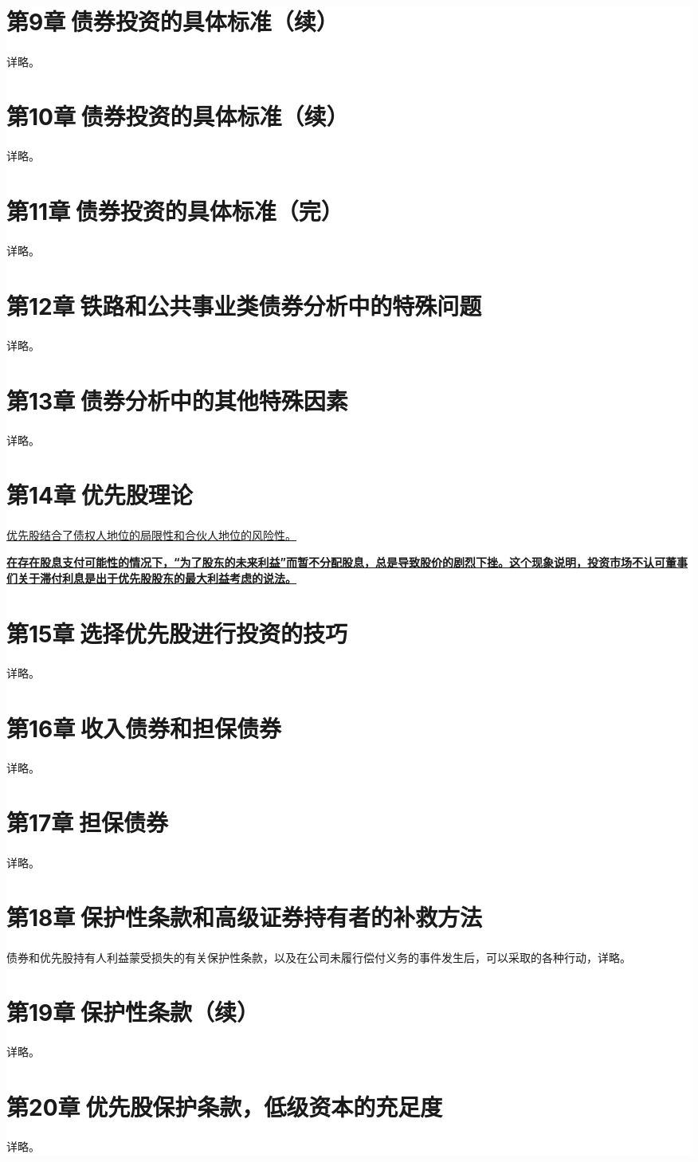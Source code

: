 # 第9章 债券投资的具体标准（续）
详略。

# 第10章 债券投资的具体标准（续）
详略。

# 第11章 债券投资的具体标准（完）
详略。

# 第12章 铁路和公共事业类债券分析中的特殊问题
详略。

# 第13章 债券分析中的其他特殊因素
详略。

# 第14章 优先股理论
<u>优先股结合了债权人地位的局限性和合伙人地位的风险性。</u>

**<u>在存在股息支付可能性的情况下，“为了股东的未来利益”而暂不分配股息，总是导致股价的剧烈下挫。这个现象说明，投资市场不认可董事们关于滞付利息是出于优先股股东的最大利益考虑的说法。</u>**



# 第15章 选择优先股进行投资的技巧
详略。

# 第16章 收入债券和担保债券
详略。

# 第17章 担保债券
详略。

# 第18章 保护性条款和高级证券持有者的补救方法
债券和优先股持有人利益蒙受损失的有关保护性条款，以及在公司未履行偿付义务的事件发生后，可以采取的各种行动，详略。



# 第19章 保护性条款（续）
详略。

# 第20章 优先股保护条款，低级资本的充足度
详略。
